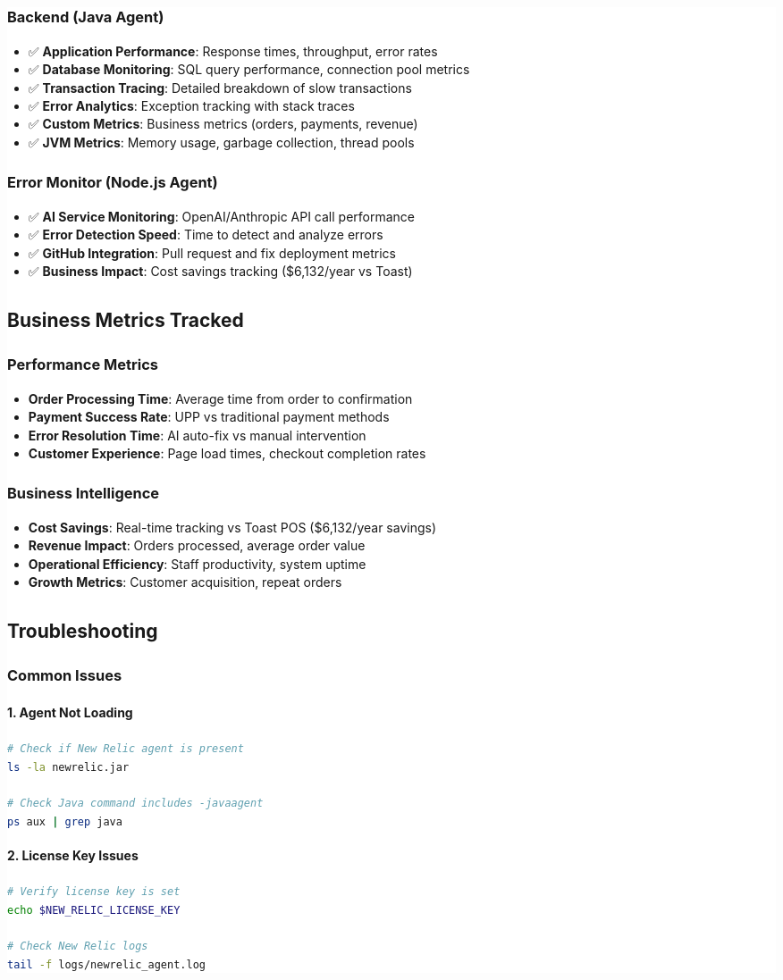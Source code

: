 ### Backend (Java Agent)
- ✅ **Application Performance**: Response times, throughput, error rates
- ✅ **Database Monitoring**: SQL query performance, connection pool metrics
- ✅ **Transaction Tracing**: Detailed breakdown of slow transactions
- ✅ **Error Analytics**: Exception tracking with stack traces
- ✅ **Custom Metrics**: Business metrics (orders, payments, revenue)
- ✅ **JVM Metrics**: Memory usage, garbage collection, thread pools

### Error Monitor (Node.js Agent)  
- ✅ **AI Service Monitoring**: OpenAI/Anthropic API call performance
- ✅ **Error Detection Speed**: Time to detect and analyze errors
- ✅ **GitHub Integration**: Pull request and fix deployment metrics
- ✅ **Business Impact**: Cost savings tracking ($6,132/year vs Toast)

## Business Metrics Tracked

### Performance Metrics
- **Order Processing Time**: Average time from order to confirmation
- **Payment Success Rate**: UPP vs traditional payment methods
- **Error Resolution Time**: AI auto-fix vs manual intervention
- **Customer Experience**: Page load times, checkout completion rates

### Business Intelligence
- **Cost Savings**: Real-time tracking vs Toast POS ($6,132/year savings)
- **Revenue Impact**: Orders processed, average order value
- **Operational Efficiency**: Staff productivity, system uptime
- **Growth Metrics**: Customer acquisition, repeat orders

## Troubleshooting

### Common Issues

#### 1. Agent Not Loading
```bash
# Check if New Relic agent is present
ls -la newrelic.jar

# Check Java command includes -javaagent
ps aux | grep java
```

#### 2. License Key Issues
```bash
# Verify license key is set
echo $NEW_RELIC_LICENSE_KEY

# Check New Relic logs
tail -f logs/newrelic_agent.log
```
